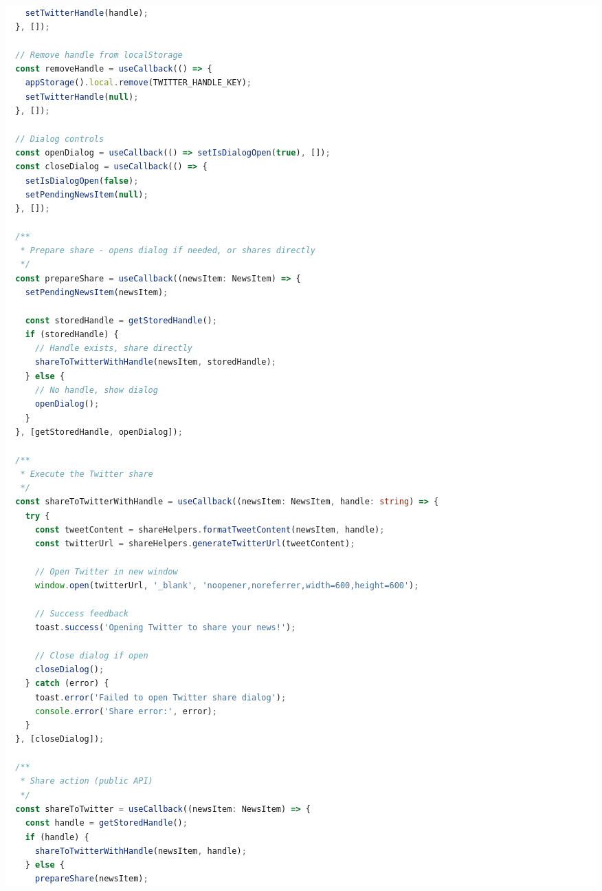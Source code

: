 ```typescript
    setTwitterHandle(handle);
  }, []);

  // Remove handle from localStorage
  const removeHandle = useCallback(() => {
    appStorage().local.remove(TWITTER_HANDLE_KEY);
    setTwitterHandle(null);
  }, []);

  // Dialog controls
  const openDialog = useCallback(() => setIsDialogOpen(true), []);
  const closeDialog = useCallback(() => {
    setIsDialogOpen(false);
    setPendingNewsItem(null);
  }, []);

  /**
   * Prepare share - opens dialog if needed, or shares directly
   */
  const prepareShare = useCallback((newsItem: NewsItem) => {
    setPendingNewsItem(newsItem);

    const storedHandle = getStoredHandle();
    if (storedHandle) {
      // Handle exists, share directly
      shareToTwitterWithHandle(newsItem, storedHandle);
    } else {
      // No handle, show dialog
      openDialog();
    }
  }, [getStoredHandle, openDialog]);

  /**
   * Execute the Twitter share
   */
  const shareToTwitterWithHandle = useCallback((newsItem: NewsItem, handle: string) => {
    try {
      const tweetContent = shareHelpers.formatTweetContent(newsItem, handle);
      const twitterUrl = shareHelpers.generateTwitterUrl(tweetContent);

      // Open Twitter in new window
      window.open(twitterUrl, '_blank', 'noopener,noreferrer,width=600,height=600');

      // Success feedback
      toast.success('Opening Twitter to share your news!');

      // Close dialog if open
      closeDialog();
    } catch (error) {
      toast.error('Failed to open Twitter share dialog');
      console.error('Share error:', error);
    }
  }, [closeDialog]);

  /**
   * Share action (public API)
   */
  const shareToTwitter = useCallback((newsItem: NewsItem) => {
    const handle = getStoredHandle();
    if (handle) {
      shareToTwitterWithHandle(newsItem, handle);
    } else {
      prepareShare(newsItem);
```
